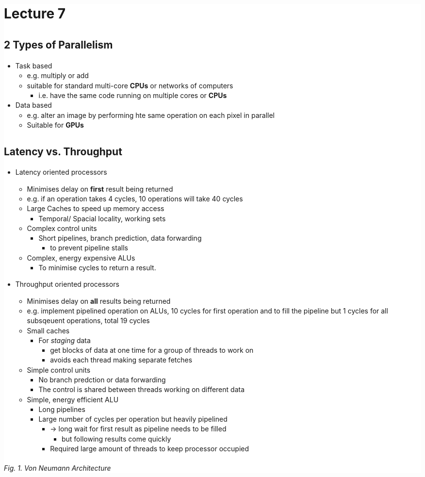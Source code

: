 # Lecture 7

## 2 Types of Parallelism

- Task based
  - e.g. multiply or add
  - suitable for standard multi-core **CPUs** or networks of computers
    - i.e. have the same code running on multiple cores or **CPUs**
- Data based
  - e.g. alter an image by performing hte same operation on each pixel in parallel
  - Suitable for **GPUs**

## Latency vs. Throughput 

- Latency oriented processors
  - Minimises delay on **first** result being returned
  - e.g. if an operation takes 4 cycles, 10 operations will take 40 cycles
  - Large Caches to speed up memory access
    - Temporal/ Spacial locality, working sets
  - Complex control units
    - Short pipelines, branch prediction, data forwarding
      - to prevent pipeline stalls
  - Complex, energy expensive ALUs 
    - To minimise cycles to return a result.
  
- Throughput oriented processors 
  - Minimises delay on **all** results being returned
  - e.g. implement pipelined operation on ALUs, 10 cycles for first operation and to fill the pipeline but 1 cycles for all subsqeuent operations, total 19 cycles
  - Small caches
    - For *staging* data
      - get blocks of data at one time for a group of threads to work on
      - avoids each thread making separate fetches
  - Simple control units
    - No branch predction or data forwarding
    - The control is shared between threads working on different data
  - Simple, energy efficient ALU 
    - Long pipelines
    - Large number of cycles per operation but heavily pipelined
      - $\rightarrow$ long wait for first result as pipeline needs to be filled
        - but following results come quickly
      - Required large amount of threads to keep processor occupied


###### Fig. 1. Von Neumann Architecture